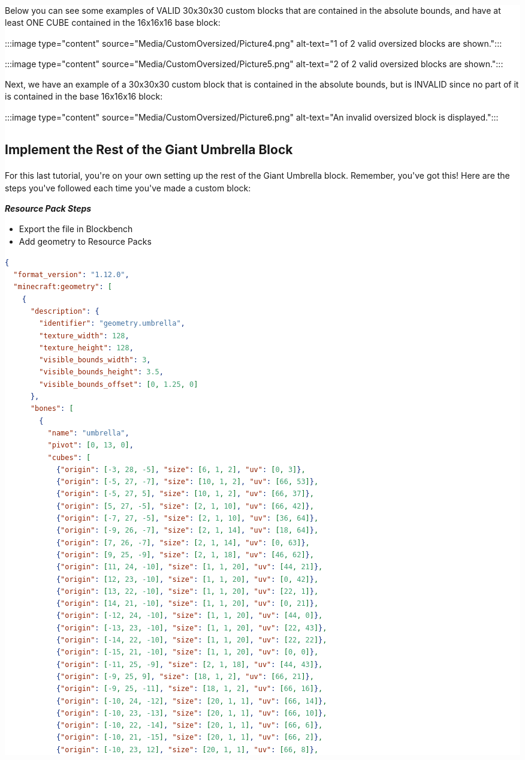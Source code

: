 Below you can see some examples of VALID 30x30x30 custom blocks that are contained in the absolute bounds, and have at least ONE CUBE contained in the 16x16x16 base block:

:::image type="content" source="Media/CustomOversized/Picture4.png" alt-text="1 of 2 valid oversized blocks are shown.":::

:::image type="content" source="Media/CustomOversized/Picture5.png" alt-text="2 of 2 valid oversized blocks are shown.":::

Next, we have an example of a 30x30x30 custom block that is contained in the absolute bounds, but is INVALID since no part of it is contained in the base 16x16x16 block:

:::image type="content" source="Media/CustomOversized/Picture6.png" alt-text="An invalid oversized block is displayed.":::

## Implement the Rest of the Giant Umbrella Block

For this last tutorial, you're on your own setting up the rest of the Giant Umbrella block. Remember, you've got this! Here are the steps you've followed each time you've made a custom block:

***Resource Pack Steps***

- Export the file in Blockbench
- Add geometry to Resource Packs

```json
{ 
  "format_version": "1.12.0", 
  "minecraft:geometry": [ 
    { 
      "description": { 
        "identifier": "geometry.umbrella", 
        "texture_width": 128, 
        "texture_height": 128, 
        "visible_bounds_width": 3, 
        "visible_bounds_height": 3.5, 
        "visible_bounds_offset": [0, 1.25, 0] 
      }, 
      "bones": [ 
        { 
          "name": "umbrella", 
          "pivot": [0, 13, 0], 
          "cubes": [ 
            {"origin": [-3, 28, -5], "size": [6, 1, 2], "uv": [0, 3]}, 
            {"origin": [-5, 27, -7], "size": [10, 1, 2], "uv": [66, 53]}, 
            {"origin": [-5, 27, 5], "size": [10, 1, 2], "uv": [66, 37]}, 
            {"origin": [5, 27, -5], "size": [2, 1, 10], "uv": [66, 42]}, 
            {"origin": [-7, 27, -5], "size": [2, 1, 10], "uv": [36, 64]}, 
            {"origin": [-9, 26, -7], "size": [2, 1, 14], "uv": [18, 64]}, 
            {"origin": [7, 26, -7], "size": [2, 1, 14], "uv": [0, 63]}, 
            {"origin": [9, 25, -9], "size": [2, 1, 18], "uv": [46, 62]}, 
            {"origin": [11, 24, -10], "size": [1, 1, 20], "uv": [44, 21]}, 
            {"origin": [12, 23, -10], "size": [1, 1, 20], "uv": [0, 42]}, 
            {"origin": [13, 22, -10], "size": [1, 1, 20], "uv": [22, 1]}, 
            {"origin": [14, 21, -10], "size": [1, 1, 20], "uv": [0, 21]}, 
            {"origin": [-12, 24, -10], "size": [1, 1, 20], "uv": [44, 0]}, 
            {"origin": [-13, 23, -10], "size": [1, 1, 20], "uv": [22, 43]}, 
            {"origin": [-14, 22, -10], "size": [1, 1, 20], "uv": [22, 22]}, 
            {"origin": [-15, 21, -10], "size": [1, 1, 20], "uv": [0, 0]}, 
            {"origin": [-11, 25, -9], "size": [2, 1, 18], "uv": [44, 43]}, 
            {"origin": [-9, 25, 9], "size": [18, 1, 2], "uv": [66, 21]}, 
            {"origin": [-9, 25, -11], "size": [18, 1, 2], "uv": [66, 16]}, 
            {"origin": [-10, 24, -12], "size": [20, 1, 1], "uv": [66, 14]}, 
            {"origin": [-10, 23, -13], "size": [20, 1, 1], "uv": [66, 10]}, 
            {"origin": [-10, 22, -14], "size": [20, 1, 1], "uv": [66, 6]}, 
            {"origin": [-10, 21, -15], "size": [20, 1, 1], "uv": [66, 2]}, 
            {"origin": [-10, 23, 12], "size": [20, 1, 1], "uv": [66, 8]}, 
```